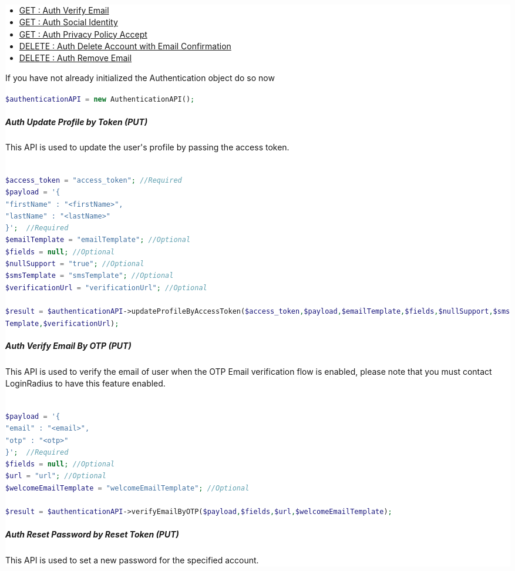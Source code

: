 * [GET : Auth Verify Email](#auth-verify-email-get)
* [GET : Auth Social Identity](#auth-social-identity-get)
* [GET : Auth Privacy Policy Accept](#auth-privacy-policy-accept-get)
* [DELETE : Auth Delete Account with Email Confirmation](#auth-delete-account-with-email-confirmation-delete)
* [DELETE : Auth Remove Email](#auth-remove-email-delete)

If you have not already initialized the Authentication object do so now
```php
$authenticationAPI = new AuthenticationAPI(); 
```


##### Auth Update Profile by Token (PUT)
This API is used to update the user's profile by passing the access token.
 

 ```php
 
$access_token = "access_token"; //Required
 $payload = '{
"firstName" : "<firstName>",
"lastName" : "<lastName>"
}';  //Required 
$emailTemplate = "emailTemplate"; //Optional 
$fields = null; //Optional 
$nullSupport = "true"; //Optional 
$smsTemplate = "smsTemplate"; //Optional 
$verificationUrl = "verificationUrl"; //Optional
 
$result = $authenticationAPI->updateProfileByAccessToken($access_token,$payload,$emailTemplate,$fields,$nullSupport,$smsTemplate,$verificationUrl);
 ```

 
##### Auth Verify Email By OTP (PUT)
This API is used to verify the email of user when the OTP Email verification flow is enabled, please note that you must contact LoginRadius to have this feature enabled.
 

 ```php

 $payload = '{
"email" : "<email>",
"otp" : "<otp>"
}';  //Required 
$fields = null; //Optional 
$url = "url"; //Optional 
$welcomeEmailTemplate = "welcomeEmailTemplate"; //Optional
 
$result = $authenticationAPI->verifyEmailByOTP($payload,$fields,$url,$welcomeEmailTemplate);
 ```

 
##### Auth Reset Password by Reset Token (PUT)
This API is used to set a new password for the specified account.
 